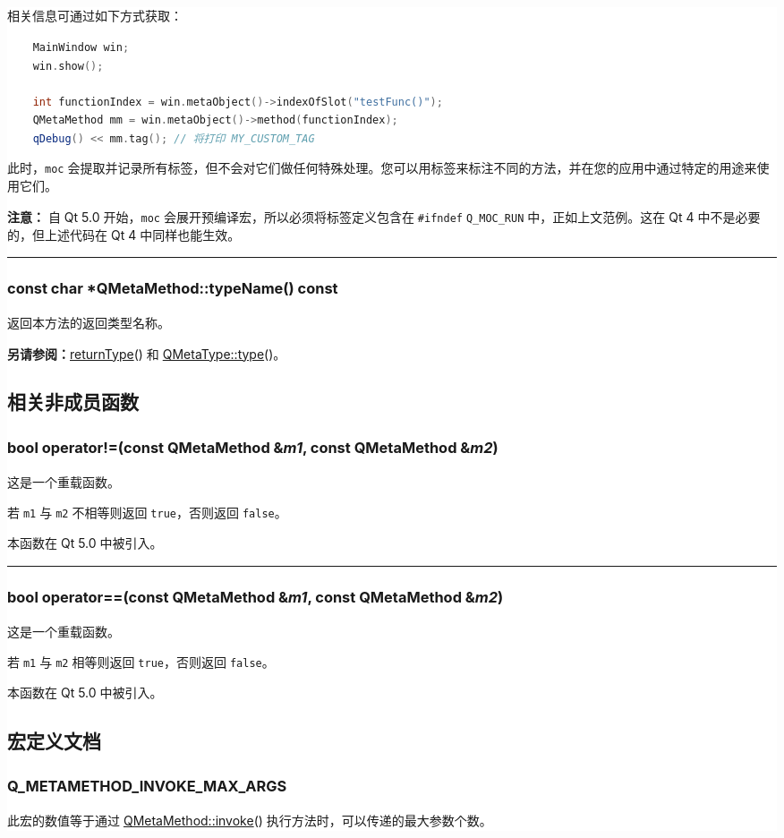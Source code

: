 相关信息可通过如下方式获取：

```cpp
    MainWindow win;
    win.show();

    int functionIndex = win.metaObject()->indexOfSlot("testFunc()");
    QMetaMethod mm = win.metaObject()->method(functionIndex);
    qDebug() << mm.tag(); // 将打印 MY_CUSTOM_TAG
```

此时，`moc` 会提取并记录所有标签，但不会对它们做任何特殊处理。您可以用标签来标注不同的方法，并在您的应用中通过特定的用途来使用它们。

**注意：** 自 Qt 5.0 开始，`moc` 会展开预编译宏，所以必须将标签定义包含在 `#ifndef` `Q_MOC_RUN` 中，正如上文范例。这在 Qt 4 中不是必要的，但上述代码在 Qt 4 中同样也能生效。

----

### const char *QMetaMethod::typeName() const

返回本方法的返回类型名称。

**另请参阅：**[returnType](#int-qmetamethodreturntype-const)() 和 [QMetaType::type](../../M/QMetaType/QMetaType.md#static-int-qmetatypetypeconst-char-typename)()。



## 相关非成员函数

### bool operator!=(const QMetaMethod &*m1*, const QMetaMethod &*m2*)

这是一个重载函数。

若 `m1` 与 `m2` 不相等则返回 `true`，否则返回 `false`。

本函数在 Qt 5.0 中被引入。

----

### bool operator==(const QMetaMethod &*m1*, const QMetaMethod &*m2*)

这是一个重载函数。

若 `m1` 与 `m2` 相等则返回 `true`，否则返回 `false`。

本函数在 Qt 5.0 中被引入。



## 宏定义文档

### Q_METAMETHOD_INVOKE_MAX_ARGS

此宏的数值等于通过 [QMetaMethod::invoke](#bool-qmetamethodinvokeqobject-object-qtconnectiontype-connectiontype-qgenericreturnargument-returnvalue-qgenericargument-val0--qgenericargumentnullptr-qgenericargument-val1--qgenericargument-qgenericargument-val2--qgenericargument-qgenericargument-val3--qgenericargument-qgenericargument-val4--qgenericargument-qgenericargument-val5--qgenericargument-qgenericargument-val6--qgenericargument-qgenericargument-val7--qgenericargument-qgenericargument-val8--qgenericargument-qgenericargument-val9--qgenericargument-const)() 执行方法时，可以传递的最大参数个数。
